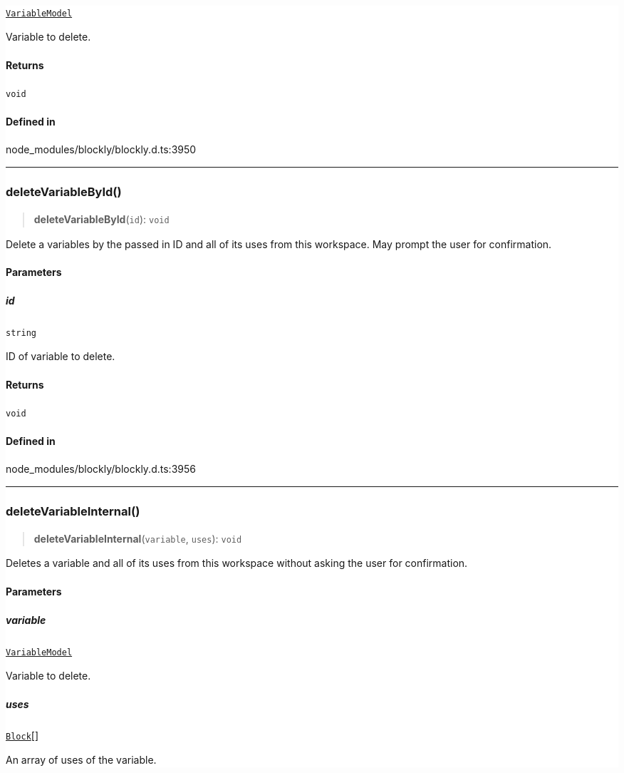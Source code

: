 [`VariableModel`](VariableModel.md)

Variable to delete.

#### Returns

`void`

#### Defined in

node_modules/blockly/blockly.d.ts:3950

---

### deleteVariableById()

> **deleteVariableById**(`id`): `void`

Delete a variables by the passed in ID and all of its uses from this
workspace. May prompt the user for confirmation.

#### Parameters

##### id

`string`

ID of variable to delete.

#### Returns

`void`

#### Defined in

node_modules/blockly/blockly.d.ts:3956

---

### deleteVariableInternal()

> **deleteVariableInternal**(`variable`, `uses`): `void`

Deletes a variable and all of its uses from this workspace without asking the
user for confirmation.

#### Parameters

##### variable

[`VariableModel`](VariableModel.md)

Variable to delete.

##### uses

[`Block`](Block.md)[]

An array of uses of the variable.
